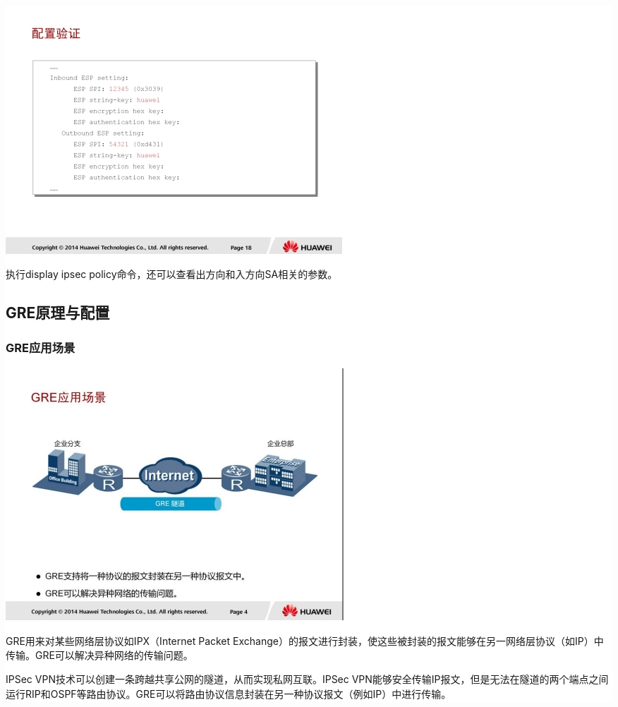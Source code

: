 ![1706276024261](images/1706276024261.png)

执行display ipsec policy命令，还可以查看出方向和入方向SA相关的参数。

## GRE原理与配置

### GRE应用场景

![1706276065953](images/1706276065953.png)

GRE用来对某些网络层协议如IPX（Internet Packet Exchange）的报文进行封装，使这些被封装的报文能够在另一网络层协议（如IP）中传输。GRE可以解决异种网络的传输问题。

IPSec VPN技术可以创建一条跨越共享公网的隧道，从而实现私网互联。IPSec VPN能够安全传输IP报文，但是无法在隧道的两个端点之间运行RIP和OSPF等路由协议。GRE可以将路由协议信息封装在另一种协议报文（例如IP）中进行传输。
